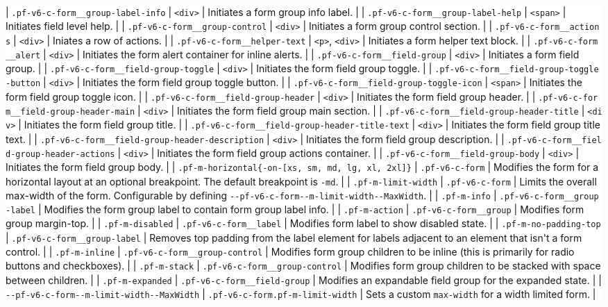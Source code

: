 | `.pf-v6-c-form__group-label-info` | `<div>` |  Initiates a form group info label. |
| `.pf-v6-c-form__group-label-help` | `<span>` | Initiates field level help. |
| `.pf-v6-c-form__group-control` | `<div>` |  Initiates a form group control section. |
| `.pf-v6-c-form__actions` | `<div>` | Iniates a row of actions. |
| `.pf-v6-c-form__helper-text` | `<p>`, `<div>` |  Initiates a form helper text block. |
| `.pf-v6-c-form__alert` | `<div>` | Initiates the form alert container for inline alerts. |
| `.pf-v6-c-form__field-group` | `<div>` | Initiates a form field group. |
| `.pf-v6-c-form__field-group-toggle` | `<div>` | Initiates the form field group toggle. |
| `.pf-v6-c-form__field-group-toggle-button` | `<div>` | Initiates the form field group toggle button. |
| `.pf-v6-c-form__field-group-toggle-icon` | `<span>` | Initiates the form field group toggle icon. |
| `.pf-v6-c-form__field-group-header` | `<div>` | Initiates the form field group header. |
| `.pf-v6-c-form__field-group-header-main` | `<div>` | Initiates the form field group main section. |
| `.pf-v6-c-form__field-group-header-title` | `<div>` | Initiates the form field group title. |
| `.pf-v6-c-form__field-group-header-title-text` | `<div>` | Initiates the form field group title text. |
| `.pf-v6-c-form__field-group-header-description` | `<div>` | Initiates the form field group description. |
| `.pf-v6-c-form__field-group-header-actions` | `<div>` | Initiates the form field group actions container. |
| `.pf-v6-c-form__field-group-body` | `<div>` | Initiates the form field group body. |
| `.pf-m-horizontal{-on-[xs, sm, md, lg, xl, 2xl]}` | `.pf-v6-c-form` | Modifies the form for a horizontal layout at an optional breakpoint. The default breakpoint is `-md`. |
| `.pf-m-limit-width` | `.pf-v6-c-form` | Limits the overall max-width of the form. Configurable by defining `--pf-v6-c-form--m-limit-width--MaxWidth`. |
| `.pf-m-info` | `.pf-v6-c-form__group-label` | Modifies the form group label to contain form group label info. |
| `.pf-m-action` | `.pf-v6-c-form__group` | Modifies form group margin-top. |
| `.pf-m-disabled` | `.pf-v6-c-form__label` | Modifies form label to show disabled state. |
| `.pf-m-no-padding-top` | `.pf-v6-c-form__group-label` | Removes top padding from the label element for labels adjacent to an element that isn't a form control. |
| `.pf-m-inline` | `.pf-v6-c-form__group-control` | Modifies form group children to be inline (this is primarily for radio buttons and checkboxes). |
| `.pf-m-stack` | `.pf-v6-c-form__group-control` | Modifies form group children to be stacked with space between children. |
| `.pf-m-expanded` | `.pf-v6-c-form__field-group` | Modifies an expandable field group for the expanded state. |
| `--pf-v6-c-form--m-limit-width--MaxWidth` | `.pf-v6-c-form.pf-m-limit-width` | Sets a custom `max-width` for a width limited form. |
